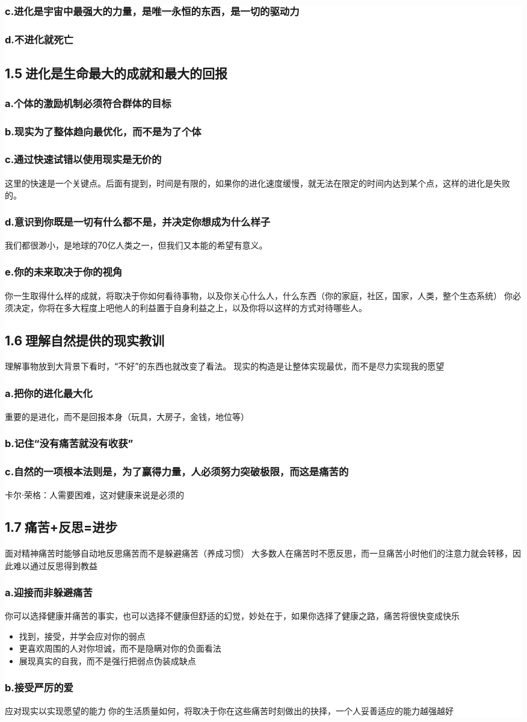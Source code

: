 ### c.进化是宇宙中最强大的力量，是唯一永恒的东西，是一切的驱动力

### d.不进化就死亡

## 1.5 进化是生命最大的成就和最大的回报
### a.个体的激励机制必须符合群体的目标

### b.现实为了整体趋向最优化，而不是为了个体

### c.通过快速试错以使用现实是无价的
这里的快速是一个关键点。后面有提到，时间是有限的，如果你的进化速度缓慢，就无法在限定的时间内达到某个点，这样的进化是失败的。

### d.意识到你既是一切有什么都不是，并决定你想成为什么样子
我们都很渺小，是地球的70亿人类之一，但我们又本能的希望有意义。

### e.你的未来取决于你的视角
你一生取得什么样的成就，将取决于你如何看待事物，以及你关心什么人，什么东西（你的家庭，社区，国家，人类，整个生态系统）
你必须决定，你将在多大程度上吧他人的利益置于自身利益之上，以及你将以这样的方式对待哪些人。

## 1.6 理解自然提供的现实教训
理解事物放到大背景下看时，“不好”的东西也就改变了看法。
现实的构造是让整体实现最优，而不是尽力实现我的愿望

### a.把你的进化最大化
重要的是进化，而不是回报本身（玩具，大房子，金钱，地位等）

### b.记住“没有痛苦就没有收获”

### c.自然的一项根本法则是，为了赢得力量，人必须努力突破极限，而这是痛苦的
卡尔·荣格：人需要困难，这对健康来说是必须的

## 1.7 痛苦+反思=进步
面对精神痛苦时能够自动地反思痛苦而不是躲避痛苦（养成习惯）
大多数人在痛苦时不愿反思，而一旦痛苦小时他们的注意力就会转移，因此难以通过反思得到教益

### a.迎接而非躲避痛苦
你可以选择健康并痛苦的事实，也可以选择不健康但舒适的幻觉，妙处在于，如果你选择了健康之路，痛苦将很快变成快乐

- 找到，接受，并学会应对你的弱点
- 更喜欢周围的人对你坦诚，而不是隐瞒对你的负面看法
- 展现真实的自我，而不是强行把弱点伪装成缺点

### b.接受严厉的爱
应对现实以实现愿望的能力
你的生活质量如何，将取决于你在这些痛苦时刻做出的抉择，一个人妥善适应的能力越强越好
